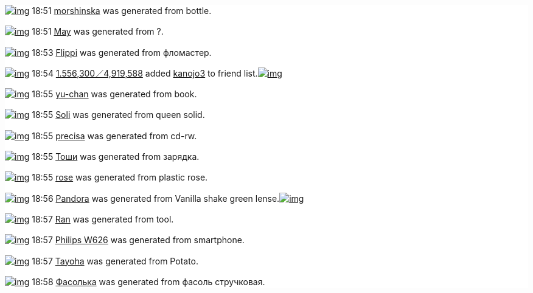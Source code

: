 [![img](http://kacdn01.appspot.com/6079487284346880/38f4.png)](http://www.barcodekanojo.com/kanojo/2625464/morshinska) 18:51 [morshinska](http://www.barcodekanojo.com/kanojo/2625464/morshinska) was generated from bottle.

[![img](http://kacdn02.appspot.com/6136969381806080/c53ad.png)](http://www.barcodekanojo.com/kanojo/2625465/May) 18:51 [May](http://www.barcodekanojo.com/kanojo/2625465/May) was generated from ?.

[![img](http://kacdn03.appspot.com/5357897345138688/1c84.png)](http://www.barcodekanojo.com/kanojo/2625466/Flippi) 18:53 [Flippi](http://www.barcodekanojo.com/kanojo/2625466/Flippi) was generated from фломастер.

[![img](http://img690.imageshack.us/img690/2711/v8ay.jpg)](http://www.barcodekanojo.com/user/6029/1.556%2C300%EF%BC%8F4%2C919%2C588) 18:54 [1.556,300／4,919,588](http://www.barcodekanojo.com/user/6029/1.556%2C300%EF%BC%8F4%2C919%2C588) added [kanojo3](http://www.barcodekanojo.com/kanojo/1101075/kanojo3) to friend list.[![img](http://kacdn04.appspot.com/6714363444461568/8fa8.png)](http://www.barcodekanojo.com/kanojo/1101075/kanojo3)

[![img](http://img9.imageshack.us/img9/3137/s7ms.png)](http://www.barcodekanojo.com/kanojo/2625467/yu-chan) 18:55 [yu-chan](http://www.barcodekanojo.com/kanojo/2625467/yu-chan) was generated from book.

[![img](http://kacdn02.appspot.com/5914262576824320/ffdd.png)](http://www.barcodekanojo.com/kanojo/2625468/Soli) 18:55 [Soli](http://www.barcodekanojo.com/kanojo/2625468/Soli) was generated from queen solid.

[![img](http://kacdn01.appspot.com/6233418912235520/a0aa.png)](http://www.barcodekanojo.com/kanojo/2625469/precisa) 18:55 [precisa](http://www.barcodekanojo.com/kanojo/2625469/precisa) was generated from cd-rw.

[![img](http://kacdn01.appspot.com/5446168586747904/46e4.png)](http://www.barcodekanojo.com/kanojo/2625470/%D0%A2%D0%BE%D1%88%D0%B8) 18:55 [Тоши](http://www.barcodekanojo.com/kanojo/2625470/%D0%A2%D0%BE%D1%88%D0%B8) was generated from зарядка.

[![img](http://kacdn04.appspot.com/5111730489262080/df48.png)](http://www.barcodekanojo.com/kanojo/2625471/rose) 18:55 [rose](http://www.barcodekanojo.com/kanojo/2625471/rose) was generated from plastic rose.

[![img](http://kacdn04.appspot.com/6100742272188416/33f6.png)](http://www.barcodekanojo.com/kanojo/2625472/Pandora) 18:56 [Pandora](http://www.barcodekanojo.com/kanojo/2625472/Pandora) was generated from Vanilla shake green lense.[![img](http://kacdn05.appspot.com/5117915242168320/cff2.jpg)](http://www.barcodekanojo.com/product_images/barcode/5118263/1384509364/Vanilla%20shake%20green%20lense.jpg)

[![img](http://kacdn02.appspot.com/5316877454671872/4d5f.png)](http://www.barcodekanojo.com/kanojo/2625473/Ran) 18:57 [Ran](http://www.barcodekanojo.com/kanojo/2625473/Ran) was generated from tool.

[![img](http://kacdn02.appspot.com/4625096199110656/4a5e.png)](http://www.barcodekanojo.com/kanojo/2625474/Philips%20W626) 18:57 [Philips W626](http://www.barcodekanojo.com/kanojo/2625474/Philips%20W626) was generated from smartphone.

[![img](http://kacdn03.appspot.com/4629638932332544/871a.png)](http://www.barcodekanojo.com/kanojo/2625475/Tayoha) 18:57 [Tayoha](http://www.barcodekanojo.com/kanojo/2625475/Tayoha) was generated from Potato.

[![img](http://kacdn05.appspot.com/4673551483273216/a703.png)](http://www.barcodekanojo.com/kanojo/2625476/%D0%A4%D0%B0%D1%81%D0%BE%D0%BB%D1%8C%D0%BA%D0%B0) 18:58 [Фасолька](http://www.barcodekanojo.com/kanojo/2625476/%D0%A4%D0%B0%D1%81%D0%BE%D0%BB%D1%8C%D0%BA%D0%B0) was generated from фасоль стручковая.
